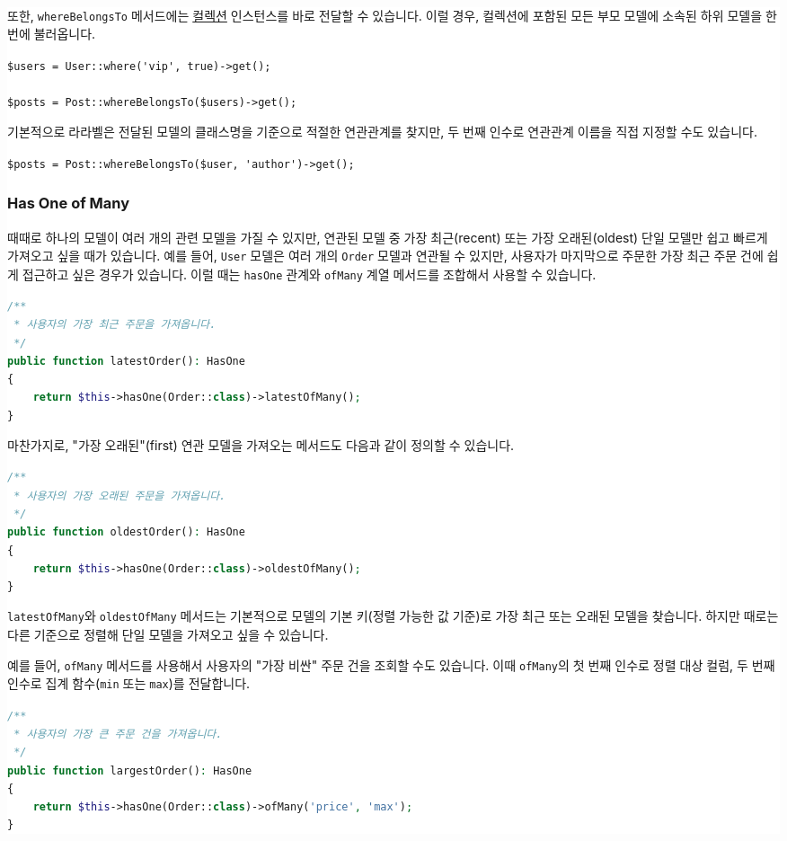 또한, `whereBelongsTo` 메서드에는 [컬렉션](/docs/11.x/eloquent-collections) 인스턴스를 바로 전달할 수 있습니다. 이럴 경우, 컬렉션에 포함된 모든 부모 모델에 소속된 하위 모델을 한 번에 불러옵니다.

```
$users = User::where('vip', true)->get();

$posts = Post::whereBelongsTo($users)->get();
```

기본적으로 라라벨은 전달된 모델의 클래스명을 기준으로 적절한 연관관계를 찾지만, 두 번째 인수로 연관관계 이름을 직접 지정할 수도 있습니다.

```
$posts = Post::whereBelongsTo($user, 'author')->get();
```

<a name="has-one-of-many"></a>
### Has One of Many

때때로 하나의 모델이 여러 개의 관련 모델을 가질 수 있지만, 연관된 모델 중 가장 최근(recent) 또는 가장 오래된(oldest) 단일 모델만 쉽고 빠르게 가져오고 싶을 때가 있습니다. 예를 들어, `User` 모델은 여러 개의 `Order` 모델과 연관될 수 있지만, 사용자가 마지막으로 주문한 가장 최근 주문 건에 쉽게 접근하고 싶은 경우가 있습니다. 이럴 때는 `hasOne` 관계와 `ofMany` 계열 메서드를 조합해서 사용할 수 있습니다.

```php
/**
 * 사용자의 가장 최근 주문을 가져옵니다.
 */
public function latestOrder(): HasOne
{
    return $this->hasOne(Order::class)->latestOfMany();
}
```

마찬가지로, "가장 오래된"(first) 연관 모델을 가져오는 메서드도 다음과 같이 정의할 수 있습니다.

```php
/**
 * 사용자의 가장 오래된 주문을 가져옵니다.
 */
public function oldestOrder(): HasOne
{
    return $this->hasOne(Order::class)->oldestOfMany();
}
```

`latestOfMany`와 `oldestOfMany` 메서드는 기본적으로 모델의 기본 키(정렬 가능한 값 기준)로 가장 최근 또는 오래된 모델을 찾습니다. 하지만 때로는 다른 기준으로 정렬해 단일 모델을 가져오고 싶을 수 있습니다.

예를 들어, `ofMany` 메서드를 사용해서 사용자의 "가장 비싼" 주문 건을 조회할 수도 있습니다. 이때 `ofMany`의 첫 번째 인수로 정렬 대상 컬럼, 두 번째 인수로 집계 함수(`min` 또는 `max`)를 전달합니다.

```php
/**
 * 사용자의 가장 큰 주문 건을 가져옵니다.
 */
public function largestOrder(): HasOne
{
    return $this->hasOne(Order::class)->ofMany('price', 'max');
}
```
